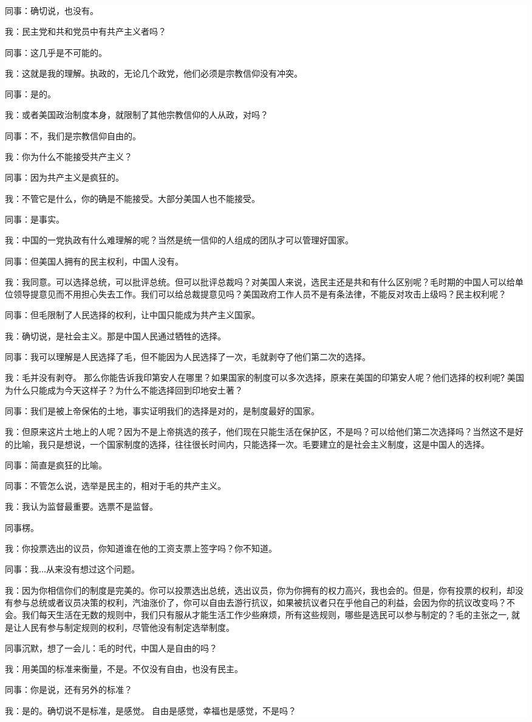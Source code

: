 同事：确切说，也没有。

我：民主党和共和党员中有共产主义者吗？

同事：这几乎是不可能的。

我：这就是我的理解。执政的，无论几个政党，他们必须是宗教信仰没有冲突。

同事：是的。

我：或者美国政治制度本身，就限制了其他宗教信仰的人从政，对吗？

同事：不，我们是宗教信仰自由的。

我：你为什么不能接受共产主义？

同事：因为共产主义是疯狂的。

我：不管它是什么，你的确是不能接受。大部分美国人也不能接受。

同事：是事实。

我：中国的一党执政有什么难理解的呢？当然是统一信仰的人组成的团队才可以管理好国家。

同事：但美国人拥有的民主权利，中国人没有。

我：我同意。可以选择总统，可以批评总统。但可以批评总裁吗？对美国人来说，选民主还是共和有什么区别呢？毛时期的中国人可以给单位领导提意见而不用担心失去工作。我们可以给总裁提意见吗？美国政府工作人员不是有条法律，不能反对攻击上级吗？民主权利呢？

同事：但毛限制了人民选择的权利，让中国只能成为共产主义国家。

我：确切说，是社会主义。那是中国人民通过牺牲的选择。

同事：我可以理解是人民选择了毛，但不能因为人民选择了一次，毛就剥夺了他们第二次的选择。

我：毛并没有剥夺。 那么你能告诉我印第安人在哪里？如果国家的制度可以多次选择，原来在美国的印第安人呢？他们选择的权利呢? 美国为什么只能成为今天这样子？为什么不能选择回到印地安土著？

同事：我们是被上帝保佑的土地，事实证明我们的选择是对的，是制度最好的国家。

我：但原来这片土地上的人呢？因为不是上帝挑选的孩子，他们现在只能生活在保护区，不是吗？可以给他们第二次选择吗？当然这不是好的比喻，我只是想说，一个国家制度的选择，往往很长时间内，只能选择一次。毛要建立的是社会主义制度，这是中国人的选择。

同事：简直是疯狂的比喻。

同事：不管怎么说，选举是民主的，相对于毛的共产主义。

我：我认为监督最重要。选票不是监督。

同事楞。

我：你投票选出的议员，你知道谁在他的工资支票上签字吗？你不知道。

同事：我…从来没有想过这个问题。

我：因为你相信你们的制度是完美的。你可以投票选出总统，选出议员，你为你拥有的权力高兴，我也会的。但是，你有投票的权利，却没有参与总统或者议员决策的权利，汽油涨价了，你可以自由去游行抗议，如果被抗议者只在乎他自己的利益，会因为你的抗议改变吗？不会。我们每天生活在无数的规则中，我们只有服从才能生活工作少些麻烦，所有这些规则，哪些是选民可以参与制定的？毛的主张之一, 就是让人民有参与制定规则的权利，尽管他没有制定选举制度。

同事沉默，想了一会儿：毛的时代，中国人是自由的吗？

我：用美国的标准来衡量，不是。不仅没有自由，也没有民主。

同事：你是说，还有另外的标准？

我：是的。确切说不是标准，是感觉。 自由是感觉，幸福也是感觉，不是吗？

